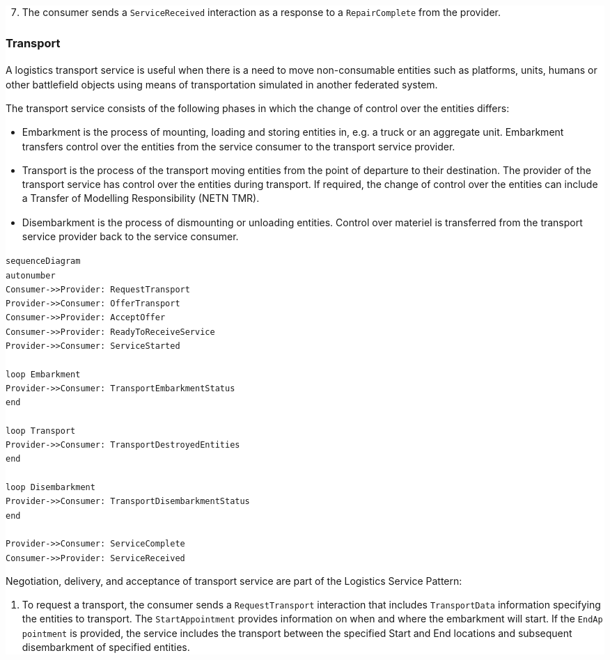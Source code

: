 7. The consumer sends a `ServiceReceived` interaction as a response to a `RepairComplete` from the provider. 

### Transport

A logistics transport service is useful when there is a need to move non-consumable entities such as platforms, units, humans or other battlefield objects using means of transportation simulated in another federated system.

The transport service consists of the following phases in which the change of control over the entities differs:

* Embarkment is the process of mounting, loading and storing entities in, e.g. a truck or an aggregate unit. Embarkment transfers control over the entities from the service consumer to the transport service provider.

* Transport is the process of the transport moving entities from the point of departure to their destination. The provider of the transport service has control over the entities during transport. If required, the change of control over the entities can include a Transfer of Modelling Responsibility (NETN TMR).

* Disembarkment is the process of dismounting or unloading entities. Control over materiel is transferred from the transport service provider back to the service consumer. 



```mermaid
sequenceDiagram
autonumber
Consumer->>Provider: RequestTransport
Provider->>Consumer: OfferTransport
Consumer->>Provider: AcceptOffer
Consumer->>Provider: ReadyToReceiveService
Provider->>Consumer: ServiceStarted

loop Embarkment
Provider->>Consumer: TransportEmbarkmentStatus
end

loop Transport
Provider->>Consumer: TransportDestroyedEntities
end

loop Disembarkment
Provider->>Consumer: TransportDisembarkmentStatus
end

Provider->>Consumer: ServiceComplete
Consumer->>Provider: ServiceReceived
```

Negotiation, delivery, and acceptance of transport service are part of the Logistics Service Pattern:

1. To request a transport, the consumer sends a `RequestTransport` interaction that includes `TransportData` information specifying the entities to transport. The `StartAppointment` provides information on when and where the embarkment will start. If the `EndAppointment` is provided, the service includes the transport between the specified Start and End locations and subsequent disembarkment of specified entities.
